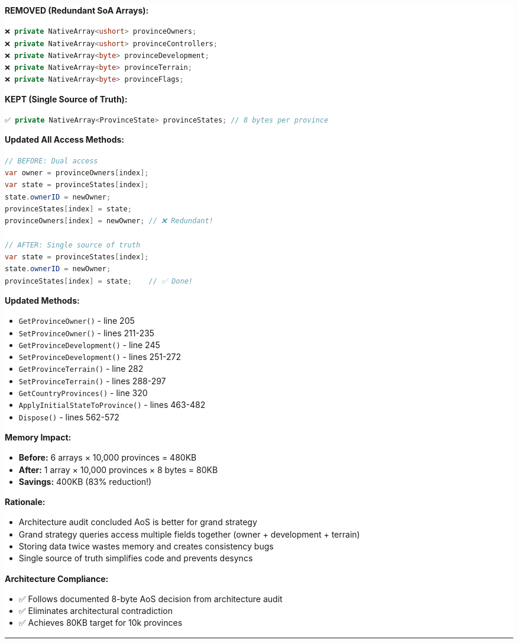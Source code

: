 **REMOVED (Redundant SoA Arrays):**
```csharp
❌ private NativeArray<ushort> provinceOwners;
❌ private NativeArray<ushort> provinceControllers;
❌ private NativeArray<byte> provinceDevelopment;
❌ private NativeArray<byte> provinceTerrain;
❌ private NativeArray<byte> provinceFlags;
```

**KEPT (Single Source of Truth):**
```csharp
✅ private NativeArray<ProvinceState> provinceStates; // 8 bytes per province
```

**Updated All Access Methods:**
```csharp
// BEFORE: Dual access
var owner = provinceOwners[index];
var state = provinceStates[index];
state.ownerID = newOwner;
provinceStates[index] = state;
provinceOwners[index] = newOwner; // ❌ Redundant!

// AFTER: Single source of truth
var state = provinceStates[index];
state.ownerID = newOwner;
provinceStates[index] = state;    // ✅ Done!
```

**Updated Methods:**
- `GetProvinceOwner()` - line 205
- `SetProvinceOwner()` - lines 211-235
- `GetProvinceDevelopment()` - line 245
- `SetProvinceDevelopment()` - lines 251-272
- `GetProvinceTerrain()` - line 282
- `SetProvinceTerrain()` - lines 288-297
- `GetCountryProvinces()` - line 320
- `ApplyInitialStateToProvince()` - lines 463-482
- `Dispose()` - lines 562-572

**Memory Impact:**
- **Before:** 6 arrays × 10,000 provinces = 480KB
- **After:** 1 array × 10,000 provinces × 8 bytes = 80KB
- **Savings:** 400KB (83% reduction!)

**Rationale:**
- Architecture audit concluded AoS is better for grand strategy
- Grand strategy queries access multiple fields together (owner + development + terrain)
- Storing data twice wastes memory and creates consistency bugs
- Single source of truth simplifies code and prevents desyncs

**Architecture Compliance:**
- ✅ Follows documented 8-byte AoS decision from architecture audit
- ✅ Eliminates architectural contradiction
- ✅ Achieves 80KB target for 10k provinces

---